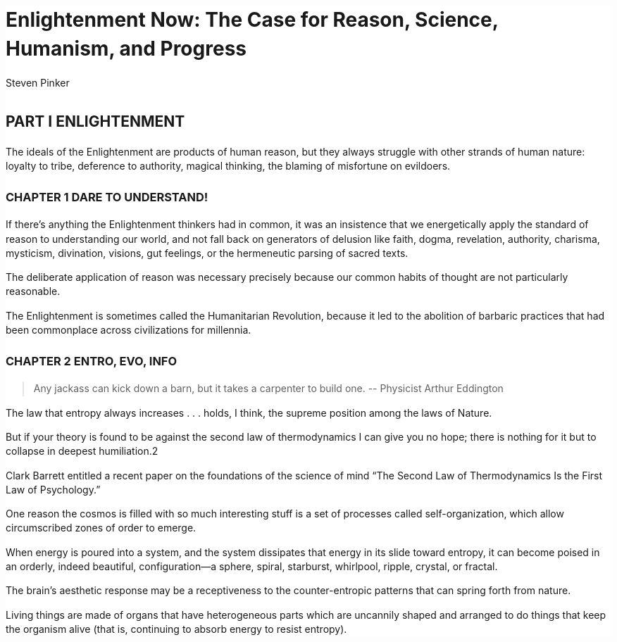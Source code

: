 # Enlightenment Now: The Case for Reason, Science, Humanism, and Progress

Steven Pinker

## PART I ENLIGHTENMENT

The ideals of the Enlightenment are products of human reason, but they always
struggle with other strands of human nature: loyalty to tribe, deference to
authority, magical thinking, the blaming of misfortune on evildoers.

### CHAPTER 1 DARE TO UNDERSTAND!

If there’s anything the Enlightenment thinkers had in common, it was an
insistence that we energetically apply the standard of reason to understanding
our world, and not fall back on generators of delusion like faith, dogma,
revelation, authority, charisma, mysticism, divination, visions, gut feelings,
or the hermeneutic parsing of sacred texts.

The deliberate application of reason was necessary precisely because our common
habits of thought are not particularly reasonable.

The Enlightenment is sometimes called the Humanitarian Revolution, because it
led to the abolition of barbaric practices that had been commonplace across
civilizations for millennia.

### CHAPTER 2 ENTRO, EVO, INFO

>Any jackass can kick down a barn, but it takes a carpenter to build one. -- Physicist Arthur Eddington

The law that entropy always increases . . . holds, I think, the supreme
position among the laws of Nature.

But if your theory is found to be against the second law of thermodynamics I
can give you no hope; there is nothing for it but to collapse in deepest
humiliation.2

Clark Barrett entitled a recent paper on the foundations of the science of mind
“The Second Law of Thermodynamics Is the First Law of Psychology.”

One reason the cosmos is filled with so much interesting stuff is a set of
processes called self-organization, which allow circumscribed zones of order to
emerge.

When energy is poured into a system, and the system dissipates that energy in
its slide toward entropy, it can become poised in an orderly, indeed beautiful,
configuration—a sphere, spiral, starburst, whirlpool, ripple, crystal, or
fractal.

The brain’s aesthetic response may be a receptiveness to the counter-entropic
patterns that can spring forth from nature.

Living things are made of organs that have heterogeneous parts which are
uncannily shaped and arranged to do things that keep the organism alive (that
is, continuing to absorb energy to resist entropy).
